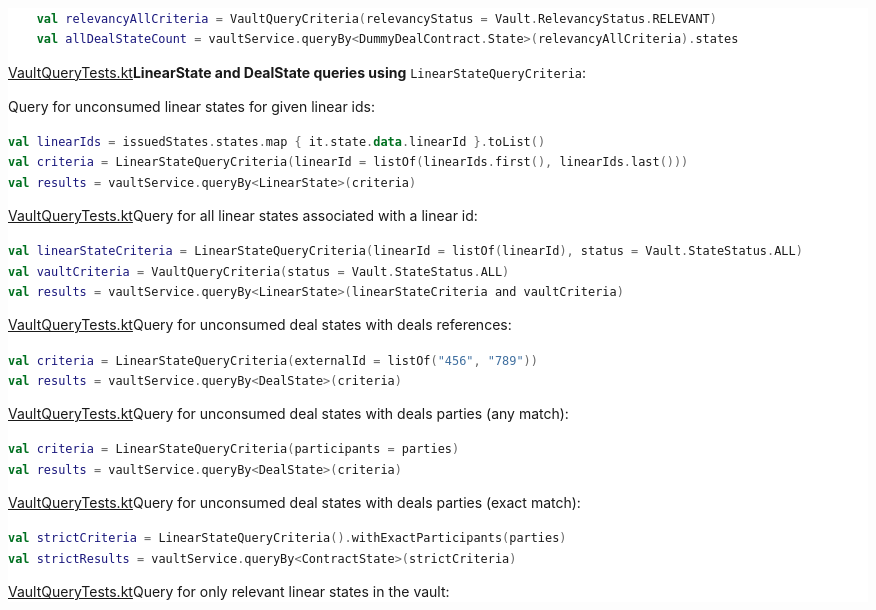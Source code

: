 ```kotlin
    val relevancyAllCriteria = VaultQueryCriteria(relevancyStatus = Vault.RelevancyStatus.RELEVANT)
    val allDealStateCount = vaultService.queryBy<DummyDealContract.State>(relevancyAllCriteria).states

```
[VaultQueryTests.kt](https://github.com/corda/enterprise/blob/release/ent/4.3/node/src/test/kotlin/net/corda/node/services/vault/VaultQueryTests.kt)**LinearState and DealState queries using** `LinearStateQueryCriteria`:

Query for unconsumed linear states for given linear ids:

```kotlin
val linearIds = issuedStates.states.map { it.state.data.linearId }.toList()
val criteria = LinearStateQueryCriteria(linearId = listOf(linearIds.first(), linearIds.last()))
val results = vaultService.queryBy<LinearState>(criteria)

```
[VaultQueryTests.kt](https://github.com/corda/enterprise/blob/release/ent/4.3/node/src/test/kotlin/net/corda/node/services/vault/VaultQueryTests.kt)Query for all linear states associated with a linear id:

```kotlin
val linearStateCriteria = LinearStateQueryCriteria(linearId = listOf(linearId), status = Vault.StateStatus.ALL)
val vaultCriteria = VaultQueryCriteria(status = Vault.StateStatus.ALL)
val results = vaultService.queryBy<LinearState>(linearStateCriteria and vaultCriteria)

```
[VaultQueryTests.kt](https://github.com/corda/enterprise/blob/release/ent/4.3/node/src/test/kotlin/net/corda/node/services/vault/VaultQueryTests.kt)Query for unconsumed deal states with deals references:

```kotlin
val criteria = LinearStateQueryCriteria(externalId = listOf("456", "789"))
val results = vaultService.queryBy<DealState>(criteria)

```
[VaultQueryTests.kt](https://github.com/corda/enterprise/blob/release/ent/4.3/node/src/test/kotlin/net/corda/node/services/vault/VaultQueryTests.kt)Query for unconsumed deal states with deals parties (any match):

```kotlin
val criteria = LinearStateQueryCriteria(participants = parties)
val results = vaultService.queryBy<DealState>(criteria)

```
[VaultQueryTests.kt](https://github.com/corda/enterprise/blob/release/ent/4.3/node/src/test/kotlin/net/corda/node/services/vault/VaultQueryTests.kt)Query for unconsumed deal states with deals parties (exact match):

```kotlin
val strictCriteria = LinearStateQueryCriteria().withExactParticipants(parties)
val strictResults = vaultService.queryBy<ContractState>(strictCriteria)

```
[VaultQueryTests.kt](https://github.com/corda/enterprise/blob/release/ent/4.3/node/src/test/kotlin/net/corda/node/services/vault/VaultQueryTests.kt)Query for only relevant linear states in the vault:
